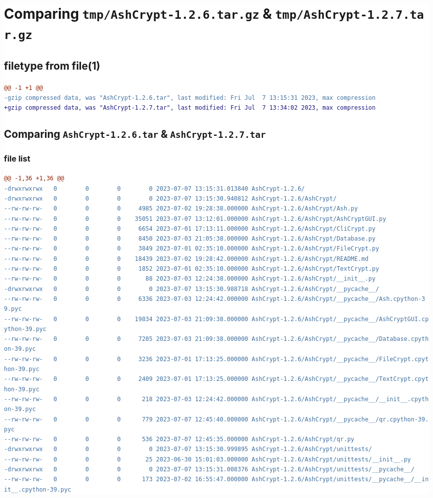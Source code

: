 # Comparing `tmp/AshCrypt-1.2.6.tar.gz` & `tmp/AshCrypt-1.2.7.tar.gz`

## filetype from file(1)

```diff
@@ -1 +1 @@
-gzip compressed data, was "AshCrypt-1.2.6.tar", last modified: Fri Jul  7 13:15:31 2023, max compression
+gzip compressed data, was "AshCrypt-1.2.7.tar", last modified: Fri Jul  7 13:34:02 2023, max compression
```

## Comparing `AshCrypt-1.2.6.tar` & `AshCrypt-1.2.7.tar`

### file list

```diff
@@ -1,36 +1,36 @@
-drwxrwxrwx   0        0        0        0 2023-07-07 13:15:31.013840 AshCrypt-1.2.6/
-drwxrwxrwx   0        0        0        0 2023-07-07 13:15:30.940812 AshCrypt-1.2.6/AshCrypt/
--rw-rw-rw-   0        0        0     4985 2023-07-02 19:28:38.000000 AshCrypt-1.2.6/AshCrypt/Ash.py
--rw-rw-rw-   0        0        0    35051 2023-07-07 13:12:01.000000 AshCrypt-1.2.6/AshCrypt/AshCryptGUI.py
--rw-rw-rw-   0        0        0     6654 2023-07-01 17:13:11.000000 AshCrypt-1.2.6/AshCrypt/CliCrypt.py
--rw-rw-rw-   0        0        0     8450 2023-07-03 21:05:38.000000 AshCrypt-1.2.6/AshCrypt/Database.py
--rw-rw-rw-   0        0        0     3849 2023-07-01 02:35:10.000000 AshCrypt-1.2.6/AshCrypt/FileCrypt.py
--rw-rw-rw-   0        0        0    18439 2023-07-02 19:28:42.000000 AshCrypt-1.2.6/AshCrypt/README.md
--rw-rw-rw-   0        0        0     1852 2023-07-01 02:35:10.000000 AshCrypt-1.2.6/AshCrypt/TextCrypt.py
--rw-rw-rw-   0        0        0       88 2023-07-03 12:24:38.000000 AshCrypt-1.2.6/AshCrypt/__init__.py
-drwxrwxrwx   0        0        0        0 2023-07-07 13:15:30.988718 AshCrypt-1.2.6/AshCrypt/__pycache__/
--rw-rw-rw-   0        0        0     6336 2023-07-03 12:24:42.000000 AshCrypt-1.2.6/AshCrypt/__pycache__/Ash.cpython-39.pyc
--rw-rw-rw-   0        0        0    19834 2023-07-03 21:09:38.000000 AshCrypt-1.2.6/AshCrypt/__pycache__/AshCryptGUI.cpython-39.pyc
--rw-rw-rw-   0        0        0     7285 2023-07-03 21:09:38.000000 AshCrypt-1.2.6/AshCrypt/__pycache__/Database.cpython-39.pyc
--rw-rw-rw-   0        0        0     3236 2023-07-01 17:13:25.000000 AshCrypt-1.2.6/AshCrypt/__pycache__/FileCrypt.cpython-39.pyc
--rw-rw-rw-   0        0        0     2409 2023-07-01 17:13:25.000000 AshCrypt-1.2.6/AshCrypt/__pycache__/TextCrypt.cpython-39.pyc
--rw-rw-rw-   0        0        0      218 2023-07-03 12:24:42.000000 AshCrypt-1.2.6/AshCrypt/__pycache__/__init__.cpython-39.pyc
--rw-rw-rw-   0        0        0      779 2023-07-07 12:45:40.000000 AshCrypt-1.2.6/AshCrypt/__pycache__/qr.cpython-39.pyc
--rw-rw-rw-   0        0        0      536 2023-07-07 12:45:35.000000 AshCrypt-1.2.6/AshCrypt/qr.py
-drwxrwxrwx   0        0        0        0 2023-07-07 13:15:30.999895 AshCrypt-1.2.6/AshCrypt/unittests/
--rw-rw-rw-   0        0        0       25 2023-06-30 15:01:03.000000 AshCrypt-1.2.6/AshCrypt/unittests/__init__.py
-drwxrwxrwx   0        0        0        0 2023-07-07 13:15:31.008376 AshCrypt-1.2.6/AshCrypt/unittests/__pycache__/
--rw-rw-rw-   0        0        0      173 2023-07-02 16:55:47.000000 AshCrypt-1.2.6/AshCrypt/unittests/__pycache__/__init__.cpython-39.pyc
```